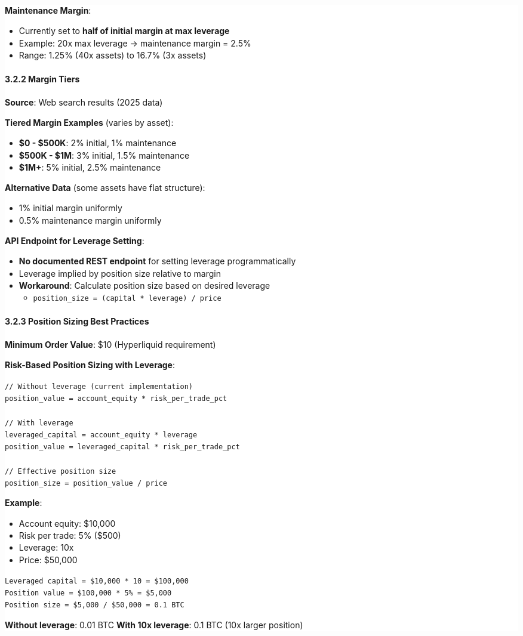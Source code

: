 **Maintenance Margin**:
- Currently set to **half of initial margin at max leverage**
- Example: 20x max leverage → maintenance margin = 2.5%
- Range: 1.25% (40x assets) to 16.7% (3x assets)

#### 3.2.2 Margin Tiers

**Source**: Web search results (2025 data)

**Tiered Margin Examples** (varies by asset):
- **$0 - $500K**: 2% initial, 1% maintenance
- **$500K - $1M**: 3% initial, 1.5% maintenance
- **$1M+**: 5% initial, 2.5% maintenance

**Alternative Data** (some assets have flat structure):
- 1% initial margin uniformly
- 0.5% maintenance margin uniformly

**API Endpoint for Leverage Setting**:
- **No documented REST endpoint** for setting leverage programmatically
- Leverage implied by position size relative to margin
- **Workaround**: Calculate position size based on desired leverage
  - `position_size = (capital * leverage) / price`

#### 3.2.3 Position Sizing Best Practices

**Minimum Order Value**: $10 (Hyperliquid requirement)

**Risk-Based Position Sizing with Leverage**:
```
// Without leverage (current implementation)
position_value = account_equity * risk_per_trade_pct

// With leverage
leveraged_capital = account_equity * leverage
position_value = leveraged_capital * risk_per_trade_pct

// Effective position size
position_size = position_value / price
```

**Example**:
- Account equity: $10,000
- Risk per trade: 5% ($500)
- Leverage: 10x
- Price: $50,000

```
Leveraged capital = $10,000 * 10 = $100,000
Position value = $100,000 * 5% = $5,000
Position size = $5,000 / $50,000 = 0.1 BTC
```

**Without leverage**: 0.01 BTC
**With 10x leverage**: 0.1 BTC (10x larger position)
